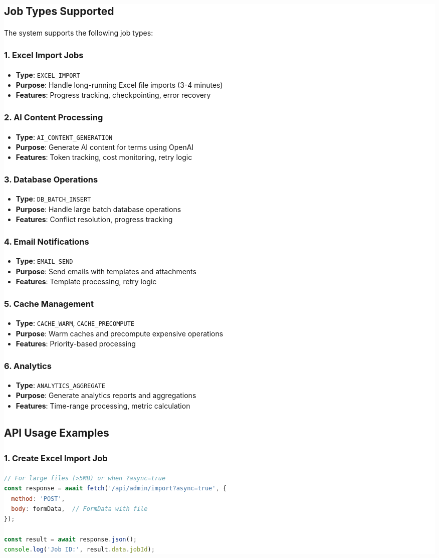 ## Job Types Supported

The system supports the following job types:

### 1. Excel Import Jobs
- **Type**: `EXCEL_IMPORT`
- **Purpose**: Handle long-running Excel file imports (3-4 minutes)
- **Features**: Progress tracking, checkpointing, error recovery

### 2. AI Content Processing
- **Type**: `AI_CONTENT_GENERATION`
- **Purpose**: Generate AI content for terms using OpenAI
- **Features**: Token tracking, cost monitoring, retry logic

### 3. Database Operations
- **Type**: `DB_BATCH_INSERT`
- **Purpose**: Handle large batch database operations
- **Features**: Conflict resolution, progress tracking

### 4. Email Notifications
- **Type**: `EMAIL_SEND`
- **Purpose**: Send emails with templates and attachments
- **Features**: Template processing, retry logic

### 5. Cache Management
- **Type**: `CACHE_WARM`, `CACHE_PRECOMPUTE`
- **Purpose**: Warm caches and precompute expensive operations
- **Features**: Priority-based processing

### 6. Analytics
- **Type**: `ANALYTICS_AGGREGATE`
- **Purpose**: Generate analytics reports and aggregations
- **Features**: Time-range processing, metric calculation

## API Usage Examples

### 1. Create Excel Import Job

```javascript
// For large files (>5MB) or when ?async=true
const response = await fetch('/api/admin/import?async=true', {
  method: 'POST',
  body: formData,  // FormData with file
});

const result = await response.json();
console.log('Job ID:', result.data.jobId);
```
